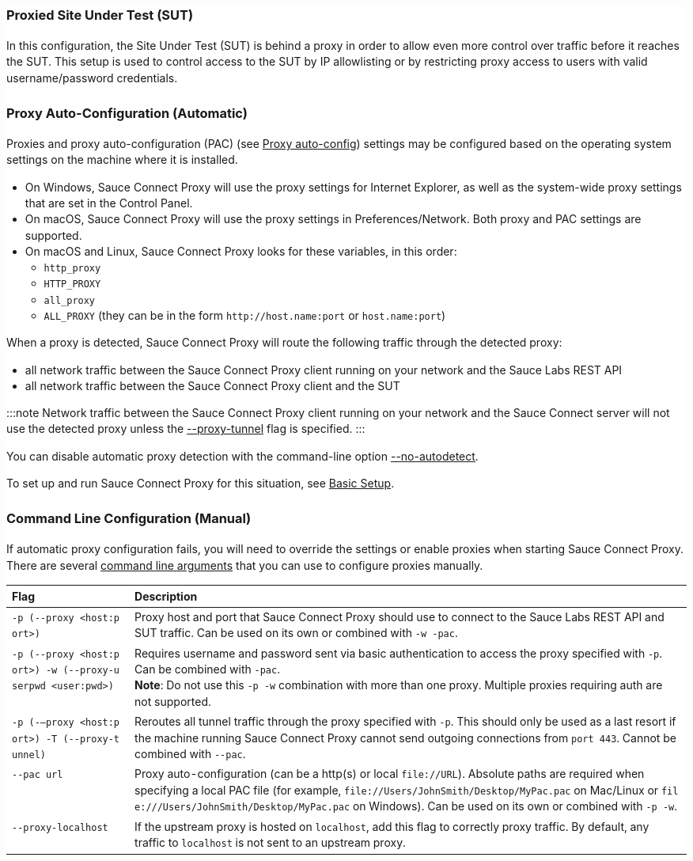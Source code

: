 ### Proxied Site Under Test (SUT)

In this configuration, the Site Under Test (SUT) is behind a proxy in order to allow even more control over traffic before it reaches the SUT. This setup is used to control access to the SUT by IP allowlisting or by restricting proxy access to users with valid username/password credentials.

### Proxy Auto-Configuration (Automatic)

Proxies and proxy auto-configuration (PAC) (see [Proxy auto-config](https://en.wikipedia.org/wiki/Proxy_auto-config)) settings may be configured based on the operating system settings on the machine where it is installed.

- On Windows, Sauce Connect Proxy will use the proxy settings for Internet Explorer, as well as the system-wide proxy settings that are set in the Control Panel.
- On macOS, Sauce Connect Proxy will use the proxy settings in Preferences/Network. Both proxy and PAC settings are supported.
- On macOS and Linux, Sauce Connect Proxy looks for these variables, in this order:
  - `http_proxy`
  - `HTTP_PROXY`
  - `all_proxy`
  - `ALL_PROXY` (they can be in the form `http://host.name:port` or `host.name:port`)

When a proxy is detected, Sauce Connect Proxy will route the following traffic through the detected proxy:

- all network traffic between the Sauce Connect Proxy client running on your network and the Sauce Labs REST API
- all network traffic between the Sauce Connect Proxy client and the SUT

:::note
Network traffic between the Sauce Connect Proxy client running on your network and the Sauce Connect server will not use the detected proxy unless the [--proxy-tunnel](/dev/cli/sauce-connect-proxy#--proxy-tunnel) flag is specified.
:::

You can disable automatic proxy detection with the command-line option [--no-autodetect](/dev/cli/sauce-connect-proxy#--no-autodetect).

To set up and run Sauce Connect Proxy for this situation, see [Basic Setup](/secure-connections/sauce-connect/setup-configuration/basic-setup).

### Command Line Configuration (Manual)

If automatic proxy configuration fails, you will need to override the settings or enable proxies when starting Sauce Connect Proxy. There are several [command line arguments](/dev/cli/sauce-connect-proxy) that you can use to configure proxies manually.

| Flag                                                       | Description                                                                                                                                                                                                                                                          |
| :--------------------------------------------------------- | :------------------------------------------------------------------------------------------------------------------------------------------------------------------------------------------------------------------------------------------------------------------- |
| `-p (--proxy <host:port>)`                                 | Proxy host and port that Sauce Connect Proxy should use to connect to the Sauce Labs REST API and SUT traffic. Can be used on its own or combined with `-w -pac`.                                                                                                    |
| `-p (--proxy <host:port>) -w (--proxy-userpwd <user:pwd>)` | Requires username and password sent via basic authentication to access the proxy specified with `-p`. Can be combined with `-pac`. <br /> **Note**: Do not use this `-p -w` combination with more than one proxy. Multiple proxies requiring auth are not supported. |
| `-p (-–proxy <host:port>) -T (--proxy-tunnel)`             | Reroutes all tunnel traffic through the proxy specified with `-p`. This should only be used as a last resort if the machine running Sauce Connect Proxy cannot send outgoing connections from `port 443`. Cannot be combined with `--pac`.                           |
| `--pac url`                                                | Proxy auto-configuration (can be a http(s) or local `file://URL`). Absolute paths are required when specifying a local PAC file (for example, `file://Users/JohnSmith/Desktop/MyPac.pac` on Mac/Linux or `file:///Users/JohnSmith/Desktop/MyPac.pac` on Windows). Can be used on its own or combined with `-p -w`.                          |
| `--proxy-localhost`                                        | If the upstream proxy is hosted on `localhost`, add this flag to correctly proxy traffic. By default, any traffic to `localhost` is not sent to an upstream proxy.                                                                                                   |
